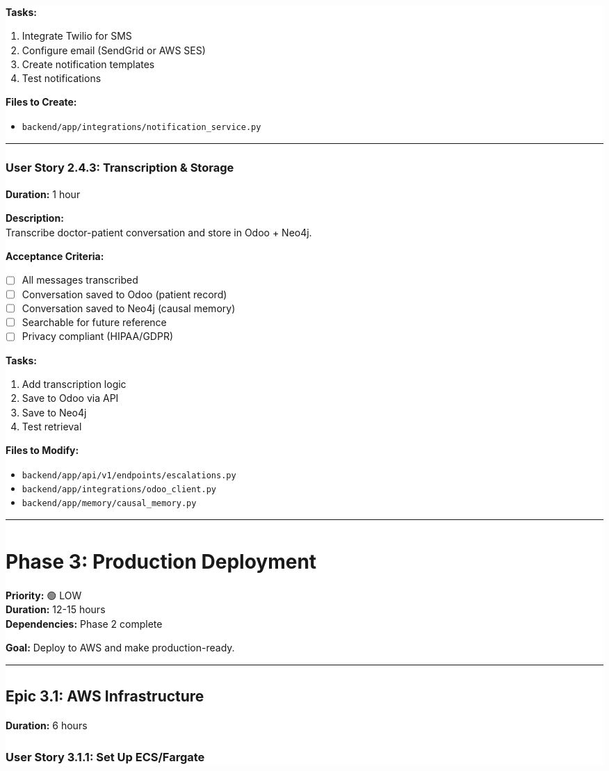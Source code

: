 **Tasks:**
1. Integrate Twilio for SMS
2. Configure email (SendGrid or AWS SES)
3. Create notification templates
4. Test notifications

**Files to Create:**
- `backend/app/integrations/notification_service.py`

---

### User Story 2.4.3: Transcription & Storage

**Duration:** 1 hour

**Description:**  
Transcribe doctor-patient conversation and store in Odoo + Neo4j.

**Acceptance Criteria:**
- [ ] All messages transcribed
- [ ] Conversation saved to Odoo (patient record)
- [ ] Conversation saved to Neo4j (causal memory)
- [ ] Searchable for future reference
- [ ] Privacy compliant (HIPAA/GDPR)

**Tasks:**
1. Add transcription logic
2. Save to Odoo via API
3. Save to Neo4j
4. Test retrieval

**Files to Modify:**
- `backend/app/api/v1/endpoints/escalations.py`
- `backend/app/integrations/odoo_client.py`
- `backend/app/memory/causal_memory.py`

---

# Phase 3: Production Deployment

**Priority:** 🟢 LOW  
**Duration:** 12-15 hours  
**Dependencies:** Phase 2 complete

**Goal:** Deploy to AWS and make production-ready.

---

## Epic 3.1: AWS Infrastructure

**Duration:** 6 hours

### User Story 3.1.1: Set Up ECS/Fargate
